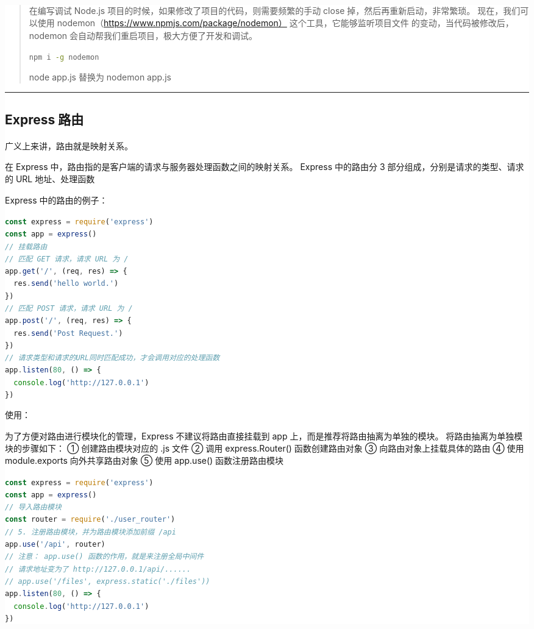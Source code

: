 
> 在编写调试 Node.js 项目的时候，如果修改了项目的代码，则需要频繁的手动 close 掉，然后再重新启动，非常繁琐。
> 现在，我们可以使用 nodemon（https://www.npmjs.com/package/nodemon） 这个工具，它能够监听项目文件
> 的变动，当代码被修改后，nodemon 会自动帮我们重启项目，极大方便了开发和调试。
>
> ```bash
> npm i -g nodemon
> ```
>
> node app.js 替换为 nodemon app.js

---

## Express 路由

广义上来讲，路由就是映射关系。

在 Express 中，路由指的是客户端的请求与服务器处理函数之间的映射关系。
Express 中的路由分 3 部分组成，分别是请求的类型、请求的 URL 地址、处理函数

Express 中的路由的例子：

```javascript
const express = require('express')
const app = express()
// 挂载路由
// 匹配 GET 请求，请求 URL 为 /
app.get('/', (req, res) => {
  res.send('hello world.')
})
// 匹配 POST 请求，请求 URL 为 /
app.post('/', (req, res) => {
  res.send('Post Request.')
})
// 请求类型和请求的URL同时匹配成功，才会调用对应的处理函数
app.listen(80, () => {
  console.log('http://127.0.0.1')
})
```

使用：

为了方便对路由进行模块化的管理，Express 不建议将路由直接挂载到 app 上，而是推荐将路由抽离为单独的模块。
将路由抽离为单独模块的步骤如下：
① 创建路由模块对应的 .js 文件
② 调用 express.Router() 函数创建路由对象
③ 向路由对象上挂载具体的路由
④ 使用 module.exports 向外共享路由对象
⑤ 使用 app.use() 函数注册路由模块

```javascript
const express = require('express')
const app = express()
// 导入路由模块
const router = require('./user_router')
// 5. 注册路由模块，并为路由模块添加前缀 /api
app.use('/api', router)
// 注意： app.use() 函数的作用，就是来注册全局中间件
// 请求地址变为了 http://127.0.0.1/api/......
// app.use('/files', express.static('./files'))
app.listen(80, () => {
  console.log('http://127.0.0.1')
})
```
